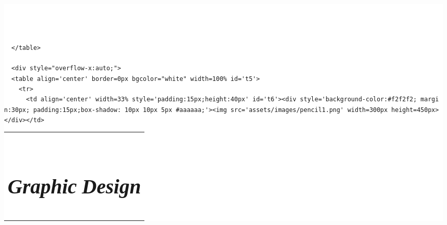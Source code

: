 
<br id='art'><br><br>
      <table align='center' width=100% id='t4'>
        <tr><td><br>
          <h2 align='center' style="font-size:40px; font-family:Times-Italic;"><i><b>Graphic Design</b></i></h2></td>
        </tr>
        
      </table>
      
      <div style="overflow-x:auto;">
      <table align='center' border=0px bgcolor="white" width=100% id='t5'>
        <tr>
          <td align='center' width=33% style='padding:15px;height:40px' id='t6'><div style='background-color:#f2f2f2; margin:30px; padding:15px;box-shadow: 10px 10px 5px #aaaaaa;'><img src='assets/images/pencil1.png' width=300px height=450px></div></td>